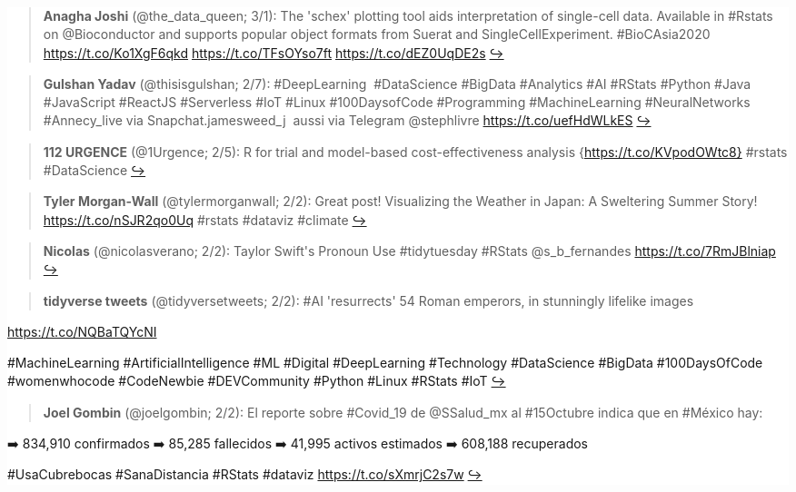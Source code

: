 


> **Anagha Joshi** (@the_data_queen; 3/1): The 'schex' plotting tool aids interpretation of single-cell data. Available in #Rstats on @Bioconductor and supports popular object formats from Suerat and SingleCellExperiment. #BioCAsia2020
https://t.co/Ko1XgF6qkd
https://t.co/TFsOYso7ft https://t.co/dEZ0UqDE2s  [&#8618;](https://twitter.com/dataandme/status/1316906758510698498)




> **Gulshan Yadav** (@thisisgulshan; 2/7): #DeepLearning  #DataScience #BigData #Analytics #AI #RStats #Python #Java #JavaScript #ReactJS #Serverless #IoT #Linux #100DaysofCode #Programming #MachineLearning #NeuralNetworks #Annecy_live via Snapchat.jamesweed_j  aussi via Telegram @stephlivre https://t.co/uefHdWLkES  [&#8618;](https://twitter.com/dataandme/status/1316955911928401920)




> **112 URGENCE** (@1Urgence; 2/5): R for trial and model-based cost-effectiveness analysis  {https://t.co/KVpodOWtc8} #rstats #DataScience  [&#8618;](https://twitter.com/dataandme/status/1316938770726387713)




> **Tyler Morgan-Wall** (@tylermorganwall; 2/2): Great post! Visualizing the Weather in Japan: A Sweltering Summer Story! https://t.co/nSJR2qo0Uq #rstats #dataviz #climate  [&#8618;](https://twitter.com/dataandme/status/1316948108140531713)




> **Nicolas** (@nicolasverano; 2/2): Taylor Swift's Pronoun Use #tidytuesday #RStats @s_b_fernandes https://t.co/7RmJBlniap  [&#8618;](https://twitter.com/dataandme/status/1316925482168877056)




> **tidyverse tweets** (@tidyversetweets; 2/2): #AI 'resurrects' 54 Roman emperors, in stunningly lifelike images
>
https://t.co/NQBaTQYcNI
>
#MachineLearning #ArtificialIntelligence #ML #Digital #DeepLearning #Technology #DataScience #BigData #100DaysOfCode #womenwhocode #CodeNewbie #DEVCommunity #Python #Linux #RStats #IoT  [&#8618;](https://twitter.com/dataandme/status/1316920207227654144)




> **Joel Gombin** (@joelgombin; 2/2): El reporte sobre #Covid_19 de @SSalud_mx al #15Octubre indica que en #México hay:
>
➡️ 834,910 confirmados
➡️ 85,285 fallecidos
➡️ 41,995 activos estimados
➡️ 608,188 recuperados
>
#UsaCubrebocas #SanaDistancia #RStats #dataviz https://t.co/sXmrjC2s7w  [&#8618;](https://twitter.com/dataandme/status/1316912183490510851)
